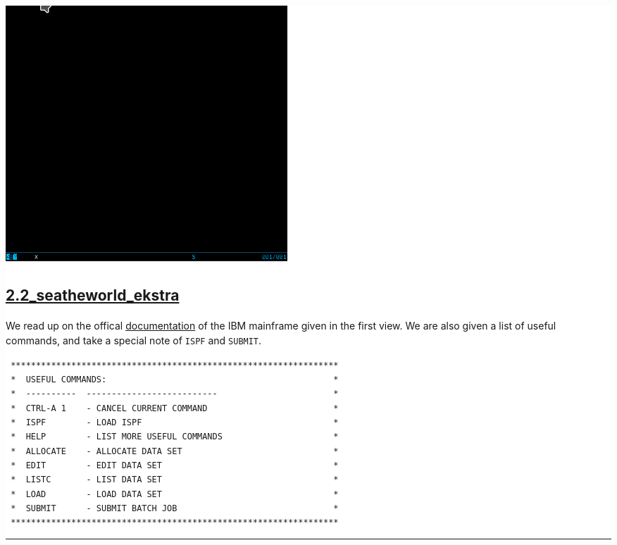 <img src="https://raw.githubusercontent.com/mklarz/ctf-writeups/main/2020/etterretningstjenesten/cybertalent-winter/2_oppdrag/2_seatheworld/booking/screenshots/ec55a1a099714a3d82164be6cb3cfc3d.gif" width="400">


## [2.2_seatheworld_ekstra](./ekstra)

We read up on the offical [documentation](https://www.ibm.com/support/knowledgecenter/SSLTBW) of the IBM mainframe given in the first view. We are also given a list of useful commands, and take a special note of `ISPF` and `SUBMIT`.

```
 ***************************************************************** 
 *  USEFUL COMMANDS:                                             *
 *  ----------  --------------------------                       *
 *  CTRL-A 1    - CANCEL CURRENT COMMAND                         *
 *  ISPF        - LOAD ISPF                                      *
 *  HELP        - LIST MORE USEFUL COMMANDS                      *
 *  ALLOCATE    - ALLOCATE DATA SET                              *
 *  EDIT        - EDIT DATA SET                                  *
 *  LISTC       - LIST DATA SET                                  *
 *  LOAD        - LOAD DATA SET                                  *
 *  SUBMIT      - SUBMIT BATCH JOB                               *
 *****************************************************************
```

---